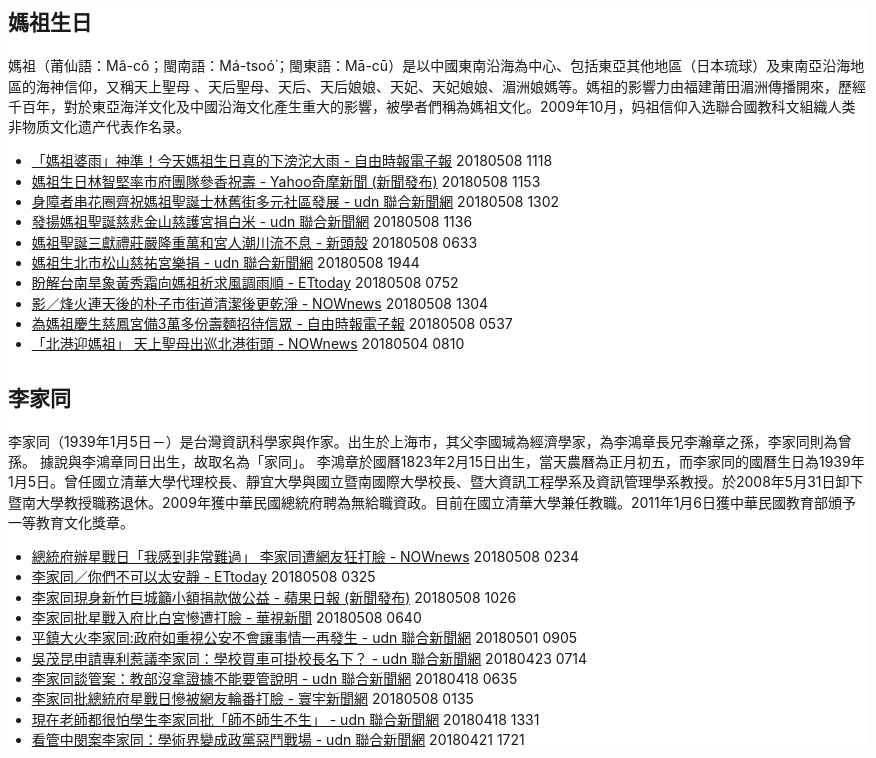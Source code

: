 ## 媽祖生日

媽祖（莆仙語：Mâ-cô；閩南語：Má-tsoó͘；閩東語：Mā-cū）是以中國東南沿海為中心、包括東亞其他地區（日本琉球）及東南亞沿海地區的海神信仰，又稱天上聖母 、天后聖母、天后、天后娘娘、天妃、天妃娘娘、湄洲娘媽等。媽祖的影響力由福建莆田湄洲傳播開來，歷經千百年，對於東亞海洋文化及中國沿海文化產生重大的影響，被學者們稱為媽祖文化。2009年10月，妈祖信仰入选聯合國教科文組織人类非物质文化遗产代表作名录。
- [「媽祖婆雨」神準！今天媽祖生日真的下滂沱大雨 - 自由時報電子報](http://news.ltn.com.tw/news/life/breakingnews/2419536 "「媽祖婆雨」神準！今天媽祖生日真的下滂沱大雨 - 自由時報電子報") 20180508 1118
- [媽祖生日林智堅率市府團隊參香祝壽 - Yahoo奇摩新聞 (新聞發布)](https://tw.news.yahoo.com/%E5%AA%BD%E7%A5%96%E7%94%9F%E6%97%A5-%E6%9E%97%E6%99%BA%E5%A0%85%E7%8E%87%E5%B8%82%E5%BA%9C%E5%9C%98%E9%9A%8A%E5%8F%83%E9%A6%99%E7%A5%9D%E5%A3%BD-094650633.html "媽祖生日林智堅率市府團隊參香祝壽 - Yahoo奇摩新聞 (新聞發布)") 20180508 1153
- [身障者串花圈齊祝媽祖聖誕士林舊街多元社區發展 - udn 聯合新聞網](https://udn.com/news/story/7266/3131133 "身障者串花圈齊祝媽祖聖誕士林舊街多元社區發展 - udn 聯合新聞網") 20180508 1302
- [發揚媽祖聖誕慈悲金山慈護宮捐白米 - udn 聯合新聞網](https://udn.com/news/story/7323/3130756 "發揚媽祖聖誕慈悲金山慈護宮捐白米 - udn 聯合新聞網") 20180508 1136
- [媽祖聖誕三獻禮莊嚴隆重萬和宮人潮川流不息 - 新頭殼](https://newtalk.tw/news/view/2018-05-08/123644 "媽祖聖誕三獻禮莊嚴隆重萬和宮人潮川流不息 - 新頭殼") 20180508 0633
- [媽祖生北市松山慈祐宮樂捐 - udn 聯合新聞網](https://udn.com/news/story/11322/3131329 "媽祖生北市松山慈祐宮樂捐 - udn 聯合新聞網") 20180508 1944
- [盼解台南旱象黃秀霜向媽祖祈求風調雨順 - ETtoday](https://www.ettoday.net/news/20180508/1165448.htm "盼解台南旱象黃秀霜向媽祖祈求風調雨順 - ETtoday") 20180508 0752
- [影／烽火連天後的朴子市街道清潔後更乾淨 - NOWnews](https://www.nownews.com/news/20180508/2750362 "影／烽火連天後的朴子市街道清潔後更乾淨 - NOWnews") 20180508 1304
- [為媽祖慶生慈鳳宮備3萬多份壽麵招待信眾 - 自由時報電子報](http://news.ltn.com.tw/news/life/breakingnews/2419086 "為媽祖慶生慈鳳宮備3萬多份壽麵招待信眾 - 自由時報電子報") 20180508 0537
- [「北港迎媽祖」 天上聖母出巡北港街頭 - NOWnews](https://www.nownews.com/news/20180504/2747895 "「北港迎媽祖」 天上聖母出巡北港街頭 - NOWnews") 20180504 0810

## 李家同

李家同（1939年1月5日－）是台灣資訊科學家與作家。出生於上海市，其父李國瑊為經濟學家，為李鴻章長兄李瀚章之孫，李家同則為曾孫。
據說與李鴻章同日出生，故取名為「家同」。 李鴻章於國曆1823年2月15日出生，當天農曆為正月初五，而李家同的國曆生日為1939年1月5日。曾任國立清華大學代理校長、靜宜大學與國立暨南國際大學校長、暨大資訊工程學系及資訊管理學系教授。於2008年5月31日卸下暨南大學教授職務退休。2009年獲中華民國總統府聘為無給職資政。目前在國立清華大學兼任教職。2011年1月6日獲中華民國教育部頒予一等教育文化獎章。
- [總統府辦星戰日「我感到非常難過」 李家同遭網友狂打臉 - NOWnews](https://www.nownews.com/news/20180508/2749792 "總統府辦星戰日「我感到非常難過」 李家同遭網友狂打臉 - NOWnews") 20180508 0234
- [李家同／你們不可以太安靜 - ETtoday](https://www.ettoday.net/news/20180508/1165182.htm "李家同／你們不可以太安靜 - ETtoday") 20180508 0325
- [李家同現身新竹巨城籲小額捐款做公益 - 蘋果日報 (新聞發布)](https://tw.appledaily.com/new/realtime/20180508/1349872/ "李家同現身新竹巨城籲小額捐款做公益 - 蘋果日報 (新聞發布)") 20180508 1026
- [李家同批星戰入府比白宮慘遭打臉 - 華視新聞](https://news.cts.com.tw/cts/international/201805/201805081923741.html "李家同批星戰入府比白宮慘遭打臉 - 華視新聞") 20180508 0640
- [平鎮大火李家同:政府如重視公安不會讓事情一再發生 - udn 聯合新聞網](https://udn.com/news/story/7266/3117695 "平鎮大火李家同:政府如重視公安不會讓事情一再發生 - udn 聯合新聞網") 20180501 0905
- [吳茂昆申請專利惹議李家同：學校買車可掛校長名下？ - udn 聯合新聞網](https://udn.com/news/story/10930/3102519 "吳茂昆申請專利惹議李家同：學校買車可掛校長名下？ - udn 聯合新聞網") 20180423 0714
- [李家同談管案：教部沒拿證據不能要管說明 - udn 聯合新聞網](https://udn.com/news/story/11311/3093292 "李家同談管案：教部沒拿證據不能要管說明 - udn 聯合新聞網") 20180418 0635
- [李家同批總統府星戰日慘被網友輪番打臉 - 寰宇新聞網](http://globalnewstv.com.tw/%E6%9D%8E%E5%AE%B6%E5%90%8C%E6%89%B9%E7%B8%BD%E7%B5%B1%E5%BA%9C%E6%98%9F%E6%88%B0%E6%97%A5-%E6%85%98%E8%A2%AB%E7%B6%B2%E5%8F%8B%E8%BC%AA%E7%95%AA%E6%89%93%E8%87%89/ "李家同批總統府星戰日慘被網友輪番打臉 - 寰宇新聞網") 20180508 0135
- [現在老師都很怕學生李家同批「師不師生不生」 - udn 聯合新聞網](https://udn.com/news/story/7266/3094336 "現在老師都很怕學生李家同批「師不師生不生」 - udn 聯合新聞網") 20180418 1331
- [看管中閔案李家同：學術界變成政黨惡鬥戰場 - udn 聯合新聞網](https://udn.com/news/story/7266/3099757 "看管中閔案李家同：學術界變成政黨惡鬥戰場 - udn 聯合新聞網") 20180421 1721
